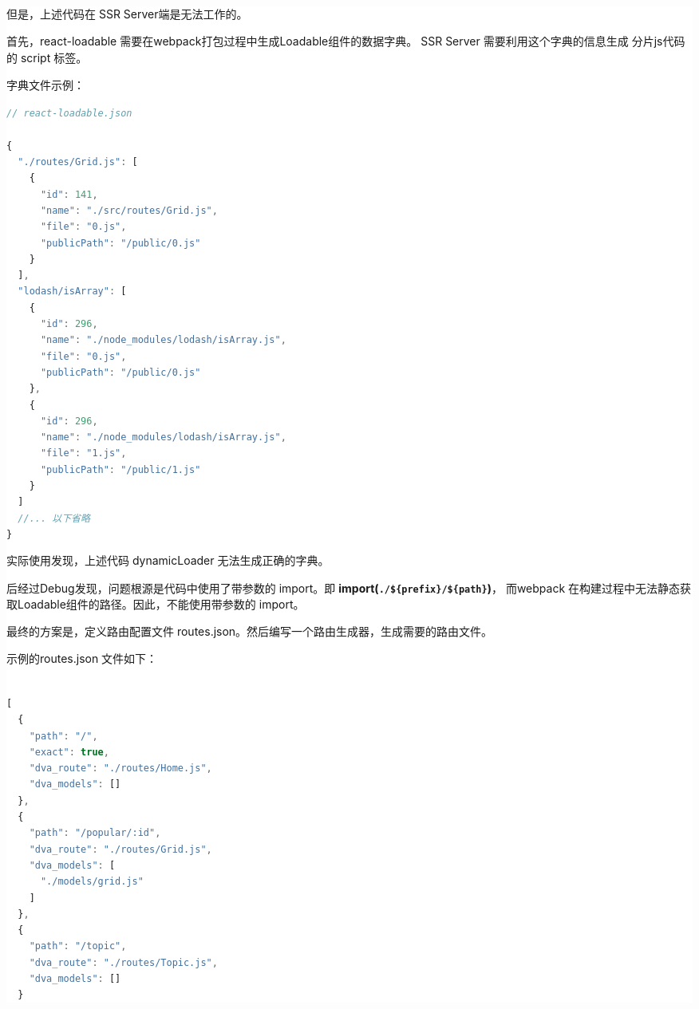 但是，上述代码在 SSR Server端是无法工作的。

首先，react-loadable 需要在webpack打包过程中生成Loadable组件的数据字典。
SSR Server 需要利用这个字典的信息生成 分片js代码的 script 标签。

字典文件示例：

```javascript
// react-loadable.json

{
  "./routes/Grid.js": [
    {
      "id": 141,
      "name": "./src/routes/Grid.js",
      "file": "0.js",
      "publicPath": "/public/0.js"
    }
  ],
  "lodash/isArray": [
    {
      "id": 296,
      "name": "./node_modules/lodash/isArray.js",
      "file": "0.js",
      "publicPath": "/public/0.js"
    },
    {
      "id": 296,
      "name": "./node_modules/lodash/isArray.js",
      "file": "1.js",
      "publicPath": "/public/1.js"
    }
  ]
  //... 以下省略
}

```

实际使用发现，上述代码 dynamicLoader 无法生成正确的字典。

后经过Debug发现，问题根源是代码中使用了带参数的 import。即 <b>import(`./${prefix}/${path}`)</b>，
而webpack 在构建过程中无法静态获取Loadable组件的路径。因此，不能使用带参数的 import。

最终的方案是，定义路由配置文件 routes.json。然后编写一个路由生成器，生成需要的路由文件。

示例的routes.json 文件如下：

```javascript

[
  {
    "path": "/",
    "exact": true,
    "dva_route": "./routes/Home.js",
    "dva_models": []
  },
  {
    "path": "/popular/:id",
    "dva_route": "./routes/Grid.js",
    "dva_models": [
      "./models/grid.js"
    ]
  },
  {
    "path": "/topic",
    "dva_route": "./routes/Topic.js",
    "dva_models": []
  }
```
